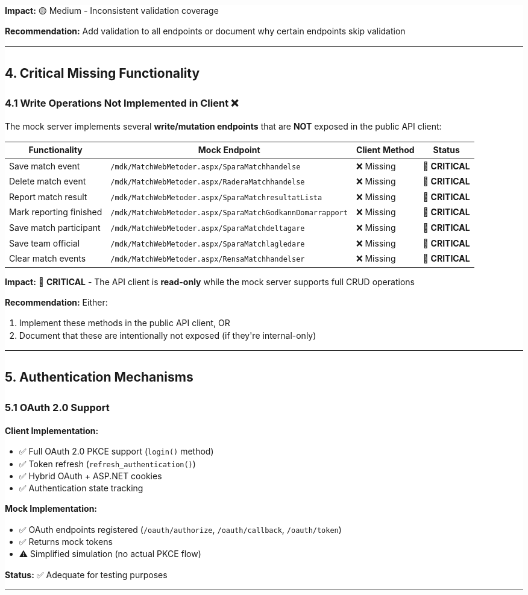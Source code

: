 **Impact:** 🟡 Medium - Inconsistent validation coverage

**Recommendation:** Add validation to all endpoints or document why certain endpoints skip validation

---

## 4. Critical Missing Functionality

### 4.1 Write Operations Not Implemented in Client ❌

The mock server implements several **write/mutation endpoints** that are **NOT** exposed in the public API client:

| Functionality | Mock Endpoint | Client Method | Status |
|---------------|---------------|---------------|--------|
| Save match event | `/mdk/MatchWebMetoder.aspx/SparaMatchhandelse` | ❌ Missing | 🔴 **CRITICAL** |
| Delete match event | `/mdk/MatchWebMetoder.aspx/RaderaMatchhandelse` | ❌ Missing | 🔴 **CRITICAL** |
| Report match result | `/mdk/MatchWebMetoder.aspx/SparaMatchresultatLista` | ❌ Missing | 🔴 **CRITICAL** |
| Mark reporting finished | `/mdk/MatchWebMetoder.aspx/SparaMatchGodkannDomarrapport` | ❌ Missing | 🔴 **CRITICAL** |
| Save match participant | `/mdk/MatchWebMetoder.aspx/SparaMatchdeltagare` | ❌ Missing | 🔴 **CRITICAL** |
| Save team official | `/mdk/MatchWebMetoder.aspx/SparaMatchlagledare` | ❌ Missing | 🔴 **CRITICAL** |
| Clear match events | `/mdk/MatchWebMetoder.aspx/RensaMatchhandelser` | ❌ Missing | 🔴 **CRITICAL** |

**Impact:** 🔴 **CRITICAL** - The API client is **read-only** while the mock server supports full CRUD operations

**Recommendation:** Either:
1. Implement these methods in the public API client, OR
2. Document that these are intentionally not exposed (if they're internal-only)

---

## 5. Authentication Mechanisms

### 5.1 OAuth 2.0 Support

**Client Implementation:**
- ✅ Full OAuth 2.0 PKCE support (`login()` method)
- ✅ Token refresh (`refresh_authentication()`)
- ✅ Hybrid OAuth + ASP.NET cookies
- ✅ Authentication state tracking

**Mock Implementation:**
- ✅ OAuth endpoints registered (`/oauth/authorize`, `/oauth/callback`, `/oauth/token`)
- ✅ Returns mock tokens
- ⚠️ Simplified simulation (no actual PKCE flow)

**Status:** ✅ Adequate for testing purposes

---